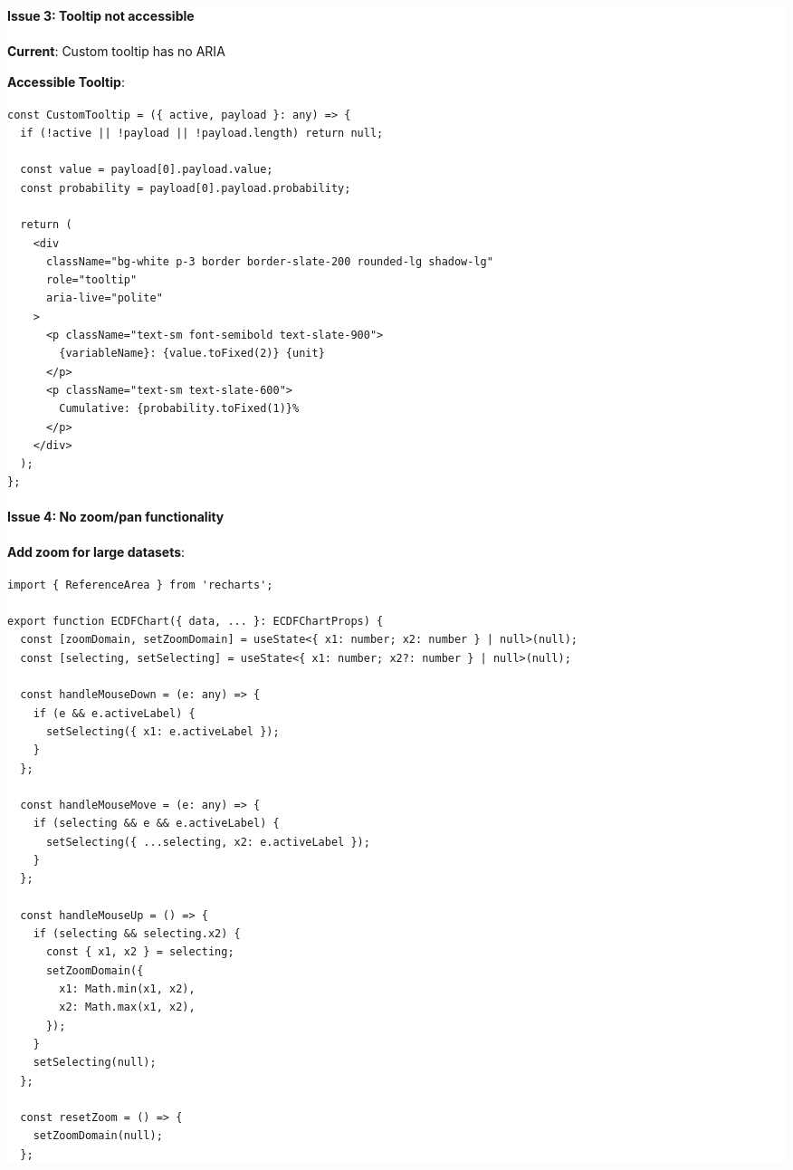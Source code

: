 #### Issue 3: Tooltip not accessible

**Current**: Custom tooltip has no ARIA

**Accessible Tooltip**:
```tsx
const CustomTooltip = ({ active, payload }: any) => {
  if (!active || !payload || !payload.length) return null;

  const value = payload[0].payload.value;
  const probability = payload[0].payload.probability;

  return (
    <div
      className="bg-white p-3 border border-slate-200 rounded-lg shadow-lg"
      role="tooltip"
      aria-live="polite"
    >
      <p className="text-sm font-semibold text-slate-900">
        {variableName}: {value.toFixed(2)} {unit}
      </p>
      <p className="text-sm text-slate-600">
        Cumulative: {probability.toFixed(1)}%
      </p>
    </div>
  );
};
```

#### Issue 4: No zoom/pan functionality

**Add zoom for large datasets**:
```tsx
import { ReferenceArea } from 'recharts';

export function ECDFChart({ data, ... }: ECDFChartProps) {
  const [zoomDomain, setZoomDomain] = useState<{ x1: number; x2: number } | null>(null);
  const [selecting, setSelecting] = useState<{ x1: number; x2?: number } | null>(null);

  const handleMouseDown = (e: any) => {
    if (e && e.activeLabel) {
      setSelecting({ x1: e.activeLabel });
    }
  };

  const handleMouseMove = (e: any) => {
    if (selecting && e && e.activeLabel) {
      setSelecting({ ...selecting, x2: e.activeLabel });
    }
  };

  const handleMouseUp = () => {
    if (selecting && selecting.x2) {
      const { x1, x2 } = selecting;
      setZoomDomain({
        x1: Math.min(x1, x2),
        x2: Math.max(x1, x2),
      });
    }
    setSelecting(null);
  };

  const resetZoom = () => {
    setZoomDomain(null);
  };
```